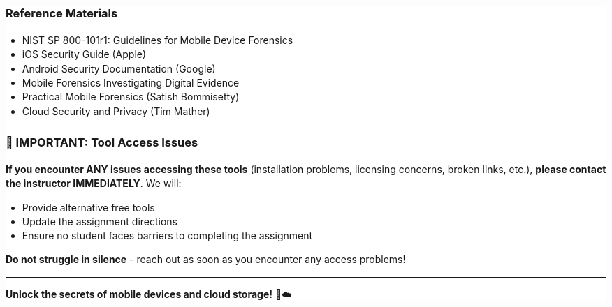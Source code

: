 ### Reference Materials
- NIST SP 800-101r1: Guidelines for Mobile Device Forensics
- iOS Security Guide (Apple)
- Android Security Documentation (Google)
- Mobile Forensics Investigating Digital Evidence
- Practical Mobile Forensics (Satish Bommisetty)
- Cloud Security and Privacy (Tim Mather)

### 🚨 IMPORTANT: Tool Access Issues

**If you encounter ANY issues accessing these tools** (installation problems, licensing concerns, broken links, etc.), **please contact the instructor IMMEDIATELY**. We will:
- Provide alternative free tools
- Update the assignment directions
- Ensure no student faces barriers to completing the assignment

**Do not struggle in silence** - reach out as soon as you encounter any access problems!

---

**Unlock the secrets of mobile devices and cloud storage!** 📱☁️